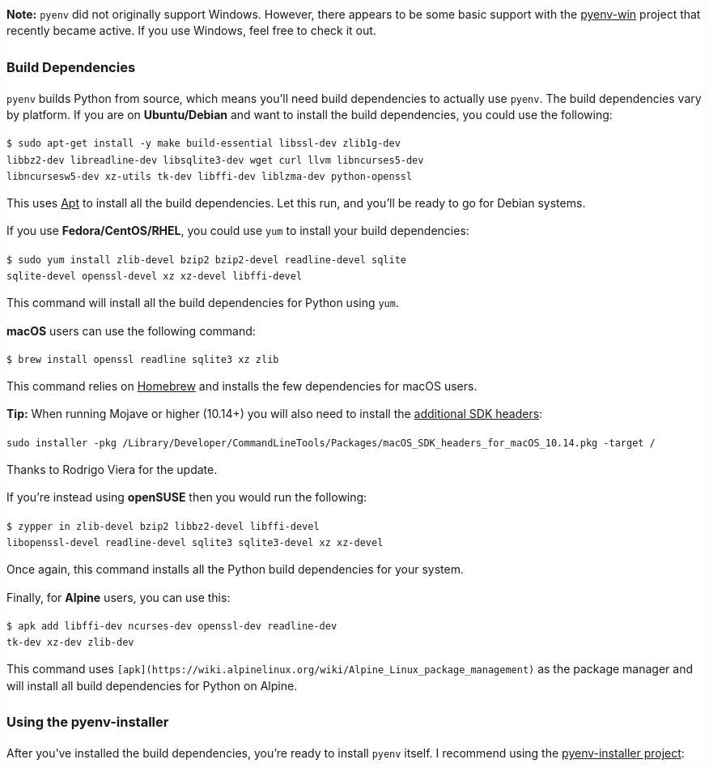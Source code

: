 **Note:** `pyenv` did not originally support Windows. However, there appears to be some basic support with the [pyenv-win](https://github.com/pyenv-win/pyenv-win) project that recently became active. If you use Windows, feel free to check it out.

### Build Dependencies

`pyenv` builds Python from source, which means you’ll need build dependencies to actually use `pyenv`. The build dependencies vary by platform. If you are on **Ubuntu/Debian** and want to install the build dependencies, you could use the following:

    $ sudo apt-get install -y make build-essential libssl-dev zlib1g-dev 
    libbz2-dev libreadline-dev libsqlite3-dev wget curl llvm libncurses5-dev 
    libncursesw5-dev xz-utils tk-dev libffi-dev liblzma-dev python-openssl

This uses [Apt](https://wiki.debian.org/Apt) to install all the build dependencies. Let this run, and you’ll be ready to go for Debian systems.

If you use **Fedora/CentOS/RHEL**, you could use `yum` to install your build dependencies:

    $ sudo yum install zlib-devel bzip2 bzip2-devel readline-devel sqlite 
    sqlite-devel openssl-devel xz xz-devel libffi-devel

This command will install all the build dependencies for Python using `yum`.

**macOS** users can use the following command:

    $ brew install openssl readline sqlite3 xz zlib

This command relies on [Homebrew](https://brew.sh/) and installs the few dependencies for macOS users.

**Tip:** When running Mojave or higher (10.14+) you will also need to install the [additional SDK headers](https://developer.apple.com/documentation/xcode_release_notes/xcode_10_release_notes#3035624):

    sudo installer -pkg /Library/Developer/CommandLineTools/Packages/macOS_SDK_headers_for_macOS_10.14.pkg -target /

Thanks to Rodrigo Viera for the update.

If you’re instead using **openSUSE** then you would run the following:

    $ zypper in zlib-devel bzip2 libbz2-devel libffi-devel 
    libopenssl-devel readline-devel sqlite3 sqlite3-devel xz xz-devel

Once again, this command installs all the Python build dependencies for your system.

Finally, for **Alpine** users, you can use this:

    $ apk add libffi-dev ncurses-dev openssl-dev readline-dev 
    tk-dev xz-dev zlib-dev

This command uses `[apk](https://wiki.alpinelinux.org/wiki/Alpine_Linux_package_management)` as the package manager and will install all build dependencies for Python on Alpine.

### Using the pyenv-installer

After you’ve installed the build dependencies, you’re ready to install `pyenv` itself. I recommend using the [pyenv-installer project](https://github.com/pyenv/pyenv-installer):
